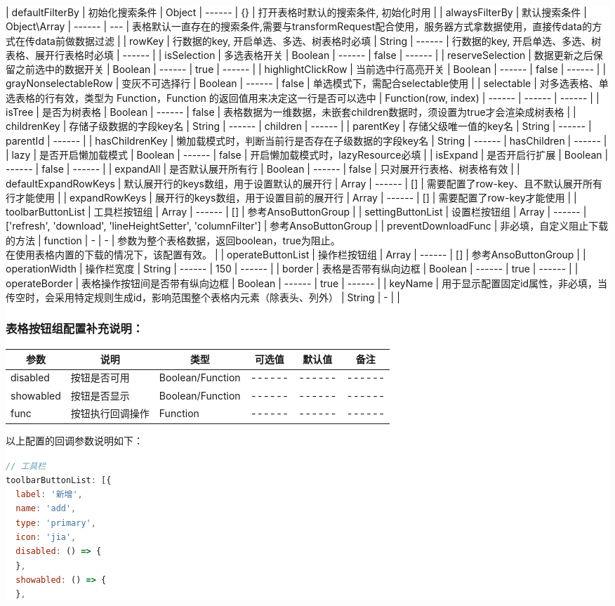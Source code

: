 | defaultFilterBy | 初始化搜索条件 | Object | ------ | {} | 打开表格时默认的搜索条件, 初始化时用 |
| alwaysFilterBy | 默认搜索条件 | Object\Array | ------ | --- | 表格默认一直存在的搜索条件,需要与transformRequest配合使用，服务器方式拿数据使用，直接传data的方式在传data前做数据过滤 |
| rowKey | 行数据的key, 开启单选、多选、树表格时必填 | String | ------ | 行数据的key, 开启单选、多选、树表格、展开行表格时必填 | ------ |
| isSelection | 多选表格开关 | Boolean | ------ | false | ------ |
| reserveSelection | 数据更新之后保留之前选中的数据开关 | Boolean | ------ | true | ------ |
| highlightClickRow | 当前选中行高亮开关 | Boolean | ------ | false | ------ |
| grayNonselectableRow | 变灰不可选择行 | Boolean | ------ | false | 单选模式下，需配合selectable使用 |
| selectable | 对多选表格、单选表格的行有效，类型为 Function，Function 的返回值用来决定这一行是否可以选中 | Function(row, index) | ------ | ------ | ------ |
| isTree | 是否为树表格 | Boolean | ------ | false | 表格数据为一维数据，未嵌套children数据时，须设置为true才会渲染成树表格 |
| childrenKey | 存储子级数据的字段key名 | String | ------ | children | ------ |
| parentKey | 存储父级唯一值的key名 | String | ------ | parentId | ------ |
| hasChildrenKey | 懒加载模式时，判断当前行是否存在子级数据的字段key名 | String | ------ | hasChildren | ------ |
| lazy | 是否开启懒加载模式 | Boolean | ------ | false | 开启懒加载模式时，lazyResource必填 |
| isExpand | 是否开启行扩展 | Boolean | ------ | false | ------ |
| expandAll | 是否默认展开所有行 | Boolean | ------ | false | 只对展开行表格、树表格有效 |
| defaultExpandRowKeys | 默认展开行的keys数组，用于设置默认的展开行 | Array | ------ | [] | 需要配置了row-key、且不默认展开所有行才能使用 |
| expandRowKeys | 展开行的keys数组，用于设置目前的展开行 | Array | ------ | [] |  需要配置了row-key才能使用 |
| toolbarButtonList | 工具栏按钮组 | Array | ------ | [] | 参考AnsoButtonGroup |
| settingButtonList | 设置栏按钮组 | Array | ------ | ['refresh', 'download', 'lineHeightSetter', 'columnFilter'] | 参考AnsoButtonGroup |
| preventDownloadFunc | 非必填，自定义阻止下载的方法  | function | -      | -      | 参数为整个表格数据，返回boolean，true为阻止。<br />在使用表格内置的下载的情况下，该配置有效。 |
| operateButtonList | 操作栏按钮组 | Array | ------ | [] | 参考AnsoButtonGroup |
| operationWidth | 操作栏宽度 | String | ------ | 150 | ------ |
| border | 表格是否带有纵向边框 | Boolean | ------ | true | ------ |
| operateBorder | 表格操作按钮间是否带有纵向边框 | Boolean | ------ | true | ------ |
| keyName | 用于显示配置固定id属性，非必填，当传空时，会采用特定规则生成id，影响范围整个表格内元素（除表头、列外）           | String | -          |       |

### 表格按钮组配置补充说明：
| 参数    | 说明           | 类型   | 可选值 | 默认值 | 备注 |
| ------- | ----------- | ------ | ------ | ------ | ------ |
| disabled | 按钮是否可用 | Boolean/Function | ------ | ------ | ------ |
| showabled | 按钮是否显示 | Boolean/Function | ------ | ------ | ------ |
| func | 按钮执行回调操作 | Function | ------ | ------ | ------ |
以上配置的回调参数说明如下：
```js
// 工具栏
toolbarButtonList: [{
  label: '新增',
  name: 'add',
  type: 'primary',
  icon: 'jia',
  disabled: () => {
  },
  showabled: () => {
  },
```